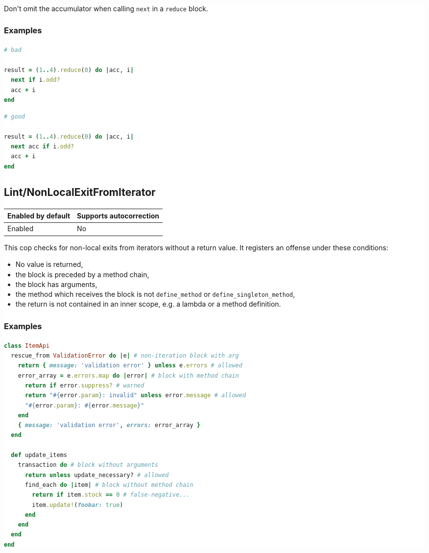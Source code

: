 Don't omit the accumulator when calling `next` in a `reduce` block.

### Examples

```ruby
# bad

result = (1..4).reduce(0) do |acc, i|
  next if i.odd?
  acc + i
end
```
```ruby
# good

result = (1..4).reduce(0) do |acc, i|
  next acc if i.odd?
  acc + i
end
```

## Lint/NonLocalExitFromIterator

Enabled by default | Supports autocorrection
--- | ---
Enabled | No

This cop checks for non-local exits from iterators without a return
value. It registers an offense under these conditions:

 - No value is returned,
 - the block is preceded by a method chain,
 - the block has arguments,
 - the method which receives the block is not `define_method`
   or `define_singleton_method`,
 - the return is not contained in an inner scope, e.g. a lambda or a
   method definition.

### Examples

```ruby
class ItemApi
  rescue_from ValidationError do |e| # non-iteration block with arg
    return { message: 'validation error' } unless e.errors # allowed
    error_array = e.errors.map do |error| # block with method chain
      return if error.suppress? # warned
      return "#{error.param}: invalid" unless error.message # allowed
      "#{error.param}: #{error.message}"
    end
    { message: 'validation error', errors: error_array }
  end

  def update_items
    transaction do # block without arguments
      return unless update_necessary? # allowed
      find_each do |item| # block without method chain
        return if item.stock == 0 # false-negative...
        item.update!(foobar: true)
      end
    end
  end
end
```
